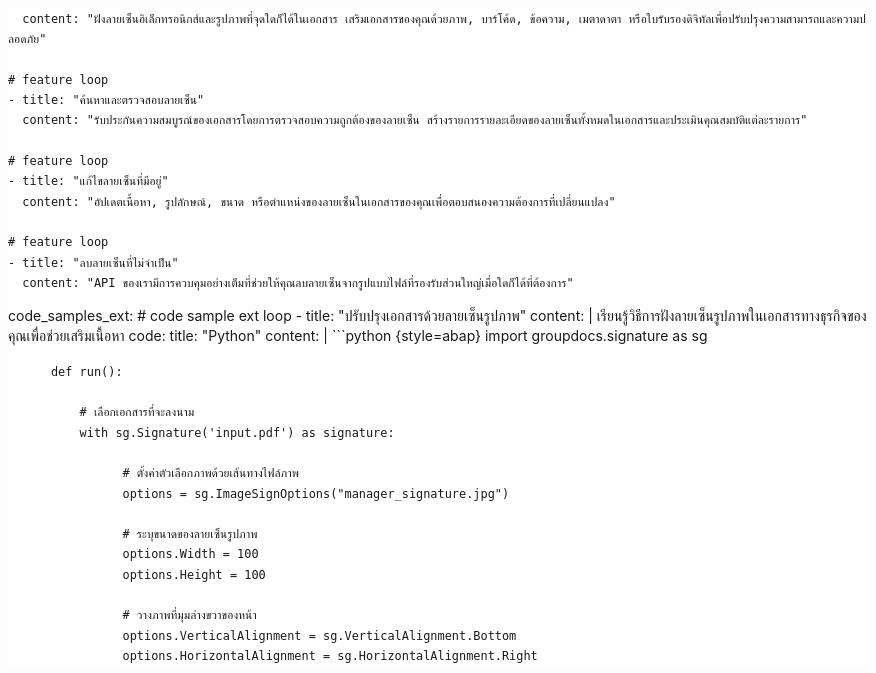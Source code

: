       content: "ฝังลายเซ็นอิเล็กทรอนิกส์และรูปภาพที่จุดใดก็ได้ในเอกสาร เสริมเอกสารของคุณด้วยภาพ, บาร์โค้ด, ข้อความ, เมตาดาตา หรือใบรับรองดิจิทัลเพื่อปรับปรุงความสามารถและความปลอดภัย"

    # feature loop
    - title: "ค้นหาและตรวจสอบลายเซ็น"
      content: "รับประกันความสมบูรณ์ของเอกสารโดยการตรวจสอบความถูกต้องของลายเซ็น สร้างรายการรายละเอียดของลายเซ็นทั้งหมดในเอกสารและประเมินคุณสมบัติแต่ละรายการ"

    # feature loop
    - title: "แก้ไขลายเซ็นที่มีอยู่"
      content: "อัปเดตเนื้อหา, รูปลักษณ์, ขนาด หรือตำแหน่งของลายเซ็นในเอกสารของคุณเพื่อตอบสนองความต้องการที่เปลี่ยนแปลง"

    # feature loop
    - title: "ลบลายเซ็นที่ไม่จำเป็น"
      content: "API ของเรามีการควบคุมอย่างเต็มที่ช่วยให้คุณลบลายเซ็นจากรูปแบบไฟล์ที่รองรับส่วนใหญ่เมื่อใดก็ได้ที่ต้องการ"
      
  code_samples_ext:
    # code sample ext loop
    - title: "ปรับปรุงเอกสารด้วยลายเซ็นรูปภาพ"
      content: |
        เรียนรู้วิธีการฝังลายเซ็นรูปภาพในเอกสารทางธุรกิจของคุณเพื่อช่วยเสริมเนื้อหา
      code:
        title: "Python"
        content: |
          ```python {style=abap}
          import groupdocs.signature as sg

          def run():

              # เลือกเอกสารที่จะลงนาม
              with sg.Signature('input.pdf') as signature:

                    # ตั้งค่าตัวเลือกภาพด้วยเส้นทางไฟล์ภาพ
                    options = sg.ImageSignOptions("manager_signature.jpg")

                    # ระบุขนาดของลายเซ็นรูปภาพ
                    options.Width = 100
                    options.Height = 100

                    # วางภาพที่มุมล่างขวาของหน้า
                    options.VerticalAlignment = sg.VerticalAlignment.Bottom
                    options.HorizontalAlignment = sg.HorizontalAlignment.Right

